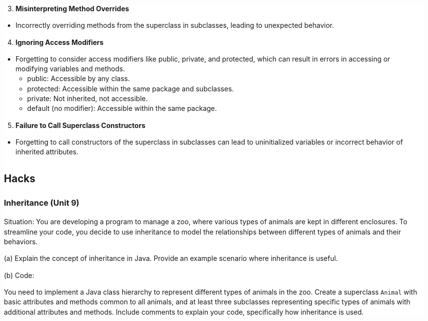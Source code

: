 3. **Misinterpreting Method Overrides**
- Incorrectly overriding methods from the superclass in subclasses, leading to unexpected behavior.

4. **Ignoring Access Modifiers**
- Forgetting to consider access modifiers like public, private, and protected, which can result in errors in accessing or modifying variables and methods.
    - public: Accessible by any class.
    - protected: Accessible within the same package and subclasses.
    - private: Not inherited, not accessible.
    - default (no modifier): Accessible within the same package.

5. **Failure to Call Superclass Constructors**
- Forgetting to call constructors of the superclass in subclasses can lead to uninitialized variables or incorrect behavior of inherited attributes.

## Hacks
### Inheritance (Unit 9)

Situation: You are developing a program to manage a zoo, where various types of animals are kept in different enclosures. To streamline your code, you decide to use inheritance to model the relationships between different types of animals and their behaviors.

(a) Explain the concept of inheritance in Java. Provide an example scenario where inheritance is useful.

(b) Code:

You need to implement a Java class hierarchy to represent different types of animals in the zoo. Create a superclass `Animal` with basic attributes and methods common to all animals, and at least three subclasses representing specific types of animals with additional attributes and methods. Include comments to explain your code, specifically how inheritance is used.
